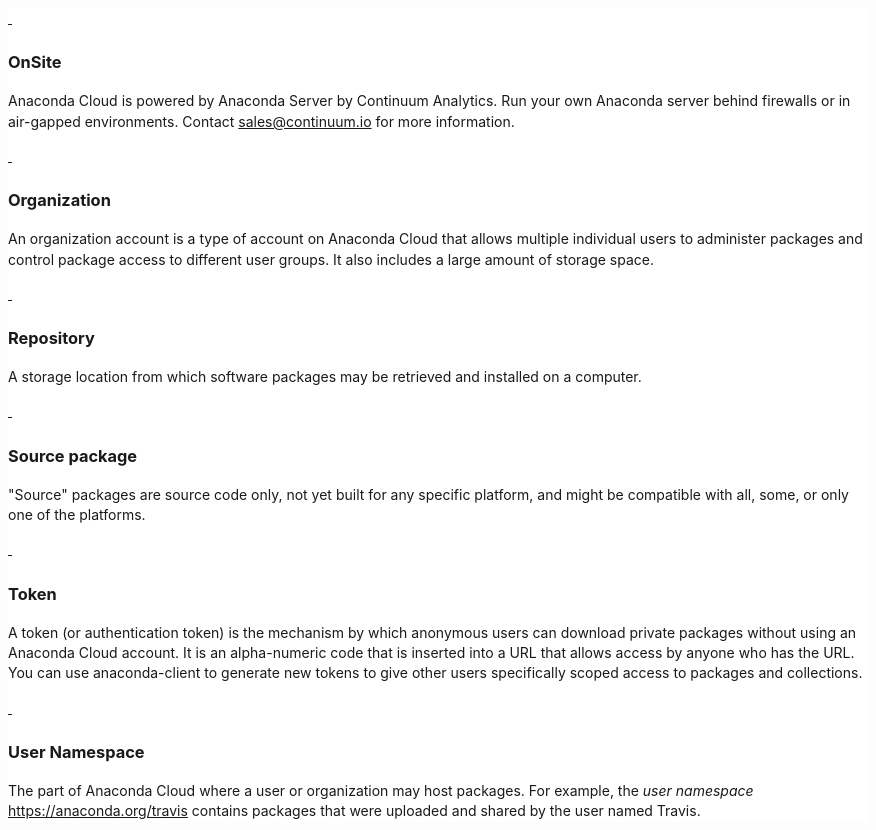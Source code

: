 [ ](#Onsite)

### OnSite

Anaconda Cloud is powered by Anaconda Server by Continuum Analytics. Run
your own Anaconda server behind firewalls or in air-gapped environments.
Contact [<sales@continuum.io>](mailto:sales@continuum.io) for more
information.

[ ](#Organization)

### Organization

An organization account is a type of account on Anaconda Cloud that
allows multiple individual users to administer packages and control
package access to different user groups. It also includes a large amount
of storage space.

[ ](#Repository)

### Repository

A storage location from which software packages may be retrieved and
installed on a computer.

[ ](#SourcePackage)

### Source package

"Source" packages are source code only, not yet built for any specific
platform, and might be compatible with all, some, or only one of the
platforms.

[ ](#Token)

### Token

A token (or authentication token) is the mechanism by which anonymous
users can download private packages without using an Anaconda Cloud
account. It is an alpha-numeric code that is inserted into a URL that
allows access by anyone who has the URL. You can use anaconda-client to
generate new tokens to give other users specifically scoped access to
packages and collections.

[ ](#UserNamespace)

### User Namespace

The part of Anaconda Cloud where a user or organization may host
packages. For example, the *user namespace*
<https://anaconda.org/travis> contains packages that were uploaded and
shared by the user named Travis.
